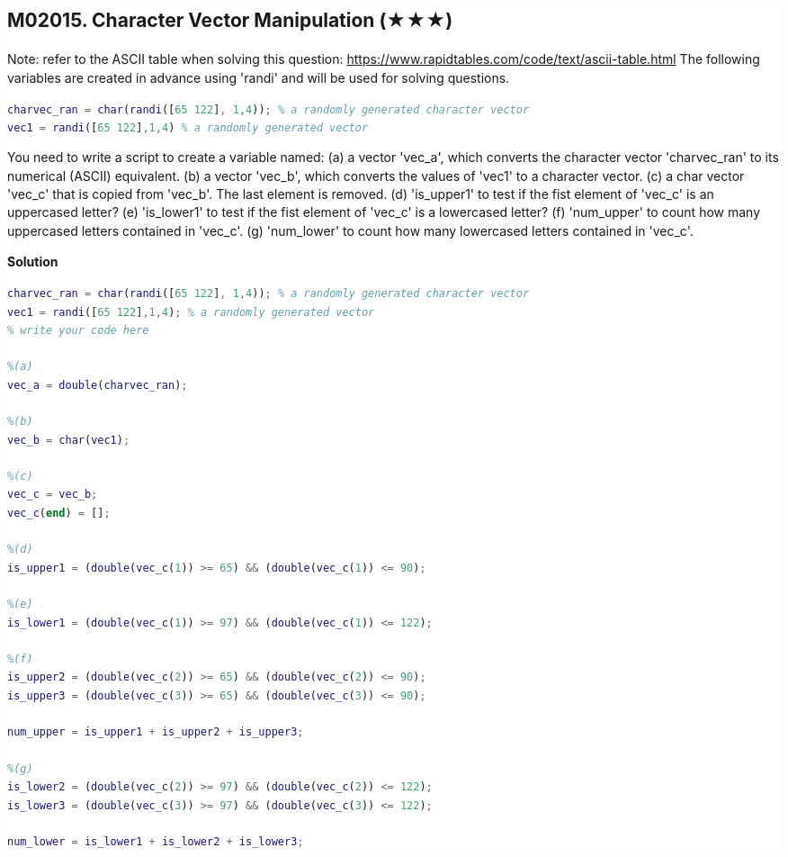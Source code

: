 ## M02015. Character Vector Manipulation (★★★)

Note: refer to the ASCII table when solving this question: https://www.rapidtables.com/code/text/ascii-table.html
The following variables are created in advance using 'randi' and will be used for solving questions. 

```matlab
charvec_ran = char(randi([65 122], 1,4)); % a randomly generated character vector
vec1 = randi([65 122],1,4) % a randomly generated vector
```

You need to write a script to create a variable named:
(a) a  vector 'vec_a', which converts the character vector 'charvec_ran' to its numerical (ASCII) equivalent.
(b) a  vector 'vec_b', which converts the values of 'vec1' to a character vector.
(c) a char vector 'vec_c' that is copied from 'vec_b'. The last element is removed.
(d) 'is_upper1' to test if the fist element of 'vec_c' is an uppercased letter? 
(e) 'is_lower1' to test if the fist element of 'vec_c' is a lowercased letter? 
(f) 'num_upper' to count how many uppercased letters contained in 'vec_c'.
(g) 'num_lower' to count how many lowercased letters contained in 'vec_c'.

**Solution**
```matlab
charvec_ran = char(randi([65 122], 1,4)); % a randomly generated character vector
vec1 = randi([65 122],1,4); % a randomly generated vector
% write your code here

%(a)
vec_a = double(charvec_ran);

%(b)
vec_b = char(vec1);

%(c)
vec_c = vec_b;
vec_c(end) = [];

%(d)
is_upper1 = (double(vec_c(1)) >= 65) && (double(vec_c(1)) <= 90);

%(e)
is_lower1 = (double(vec_c(1)) >= 97) && (double(vec_c(1)) <= 122);

%(f)
is_upper2 = (double(vec_c(2)) >= 65) && (double(vec_c(2)) <= 90);
is_upper3 = (double(vec_c(3)) >= 65) && (double(vec_c(3)) <= 90);

num_upper = is_upper1 + is_upper2 + is_upper3;

%(g)
is_lower2 = (double(vec_c(2)) >= 97) && (double(vec_c(2)) <= 122);
is_lower3 = (double(vec_c(3)) >= 97) && (double(vec_c(3)) <= 122);

num_lower = is_lower1 + is_lower2 + is_lower3;
```
